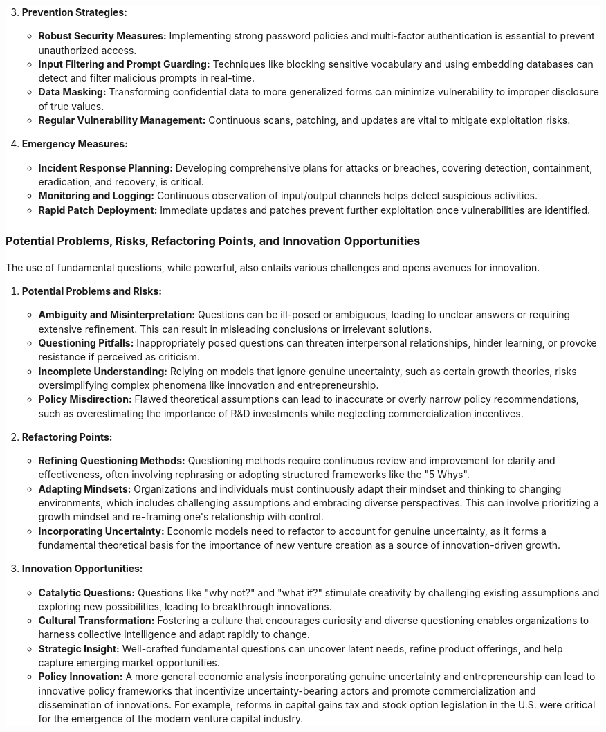 3.  **Prevention Strategies:**
    *   **Robust Security Measures:** Implementing strong password policies and multi-factor authentication is essential to prevent unauthorized access.
    *   **Input Filtering and Prompt Guarding:** Techniques like blocking sensitive vocabulary and using embedding databases can detect and filter malicious prompts in real-time.
    *   **Data Masking:** Transforming confidential data to more generalized forms can minimize vulnerability to improper disclosure of true values.
    *   **Regular Vulnerability Management:** Continuous scans, patching, and updates are vital to mitigate exploitation risks.

4.  **Emergency Measures:**
    *   **Incident Response Planning:** Developing comprehensive plans for attacks or breaches, covering detection, containment, eradication, and recovery, is critical.
    *   **Monitoring and Logging:** Continuous observation of input/output channels helps detect suspicious activities.
    *   **Rapid Patch Deployment:** Immediate updates and patches prevent further exploitation once vulnerabilities are identified.

### Potential Problems, Risks, Refactoring Points, and Innovation Opportunities

The use of fundamental questions, while powerful, also entails various challenges and opens avenues for innovation.

1.  **Potential Problems and Risks:**
    *   **Ambiguity and Misinterpretation:** Questions can be ill-posed or ambiguous, leading to unclear answers or requiring extensive refinement. This can result in misleading conclusions or irrelevant solutions.
    *   **Questioning Pitfalls:** Inappropriately posed questions can threaten interpersonal relationships, hinder learning, or provoke resistance if perceived as criticism.
    *   **Incomplete Understanding:** Relying on models that ignore genuine uncertainty, such as certain growth theories, risks oversimplifying complex phenomena like innovation and entrepreneurship.
    *   **Policy Misdirection:** Flawed theoretical assumptions can lead to inaccurate or overly narrow policy recommendations, such as overestimating the importance of R&D investments while neglecting commercialization incentives.

2.  **Refactoring Points:**
    *   **Refining Questioning Methods:** Questioning methods require continuous review and improvement for clarity and effectiveness, often involving rephrasing or adopting structured frameworks like the "5 Whys".
    *   **Adapting Mindsets:** Organizations and individuals must continuously adapt their mindset and thinking to changing environments, which includes challenging assumptions and embracing diverse perspectives. This can involve prioritizing a growth mindset and re-framing one's relationship with control.
    *   **Incorporating Uncertainty:** Economic models need to refactor to account for genuine uncertainty, as it forms a fundamental theoretical basis for the importance of new venture creation as a source of innovation-driven growth.

3.  **Innovation Opportunities:**
    *   **Catalytic Questions:** Questions like "why not?" and "what if?" stimulate creativity by challenging existing assumptions and exploring new possibilities, leading to breakthrough innovations.
    *   **Cultural Transformation:** Fostering a culture that encourages curiosity and diverse questioning enables organizations to harness collective intelligence and adapt rapidly to change.
    *   **Strategic Insight:** Well-crafted fundamental questions can uncover latent needs, refine product offerings, and help capture emerging market opportunities.
    *   **Policy Innovation:** A more general economic analysis incorporating genuine uncertainty and entrepreneurship can lead to innovative policy frameworks that incentivize uncertainty-bearing actors and promote commercialization and dissemination of innovations. For example, reforms in capital gains tax and stock option legislation in the U.S. were critical for the emergence of the modern venture capital industry.
